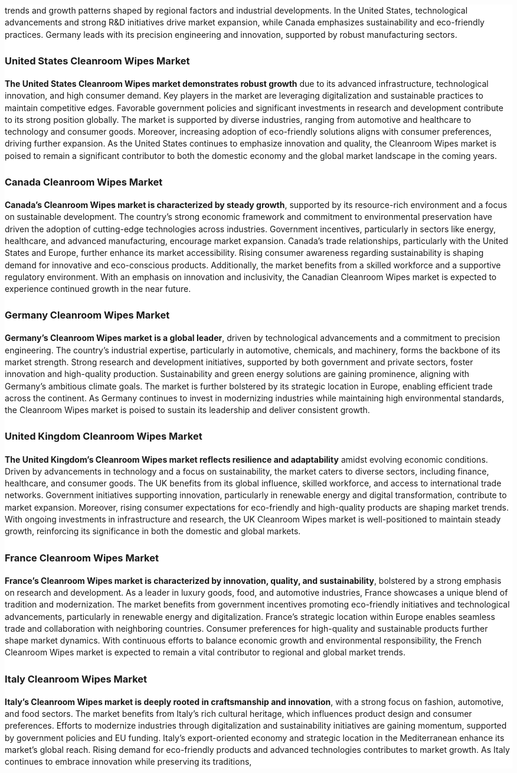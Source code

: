 trends and growth patterns shaped by regional factors and industrial developments. In the United States, technological advancements and strong R&amp;D initiatives drive market expansion, while Canada emphasizes sustainability and eco-friendly practices. Germany leads with its precision engineering and innovation, supported by robust manufacturing sectors.</span></em></p></blockquote><h3><strong>United States Cleanroom Wipes Market</strong></h3><p><strong>The United States Cleanroom Wipes market demonstrates robust growth</strong> due to its advanced infrastructure, technological innovation, and high consumer demand. Key players in the market are leveraging digitalization and sustainable practices to maintain competitive edges. Favorable government policies and significant investments in research and development contribute to its strong position globally. The market is supported by diverse industries, ranging from automotive and healthcare to technology and consumer goods. Moreover, increasing adoption of eco-friendly solutions aligns with consumer preferences, driving further expansion. As the United States continues to emphasize innovation and quality, the Cleanroom Wipes market is poised to remain a significant contributor to both the domestic economy and the global market landscape in the coming years.</p><h3><strong>Canada Cleanroom Wipes Market</strong></h3><p><strong>Canada&rsquo;s Cleanroom Wipes market is characterized by steady growth</strong>, supported by its resource-rich environment and a focus on sustainable development. The country&rsquo;s strong economic framework and commitment to environmental preservation have driven the adoption of cutting-edge technologies across industries. Government incentives, particularly in sectors like energy, healthcare, and advanced manufacturing, encourage market expansion. Canada&rsquo;s trade relationships, particularly with the United States and Europe, further enhance its market accessibility. Rising consumer awareness regarding sustainability is shaping demand for innovative and eco-conscious products. Additionally, the market benefits from a skilled workforce and a supportive regulatory environment. With an emphasis on innovation and inclusivity, the Canadian Cleanroom Wipes market is expected to experience continued growth in the near future.</p><h3><strong>Germany Cleanroom Wipes Market</strong></h3><p><strong>Germany&rsquo;s Cleanroom Wipes market is a global leader</strong>, driven by technological advancements and a commitment to precision engineering. The country&rsquo;s industrial expertise, particularly in automotive, chemicals, and machinery, forms the backbone of its market strength. Strong research and development initiatives, supported by both government and private sectors, foster innovation and high-quality production. Sustainability and green energy solutions are gaining prominence, aligning with Germany&rsquo;s ambitious climate goals. The market is further bolstered by its strategic location in Europe, enabling efficient trade across the continent. As Germany continues to invest in modernizing industries while maintaining high environmental standards, the Cleanroom Wipes market is poised to sustain its leadership and deliver consistent growth.</p><h3><strong>United Kingdom Cleanroom Wipes Market</strong></h3><p><strong>The United Kingdom&rsquo;s Cleanroom Wipes market reflects resilience and adaptability</strong> amidst evolving economic conditions. Driven by advancements in technology and a focus on sustainability, the market caters to diverse sectors, including finance, healthcare, and consumer goods. The UK benefits from its global influence, skilled workforce, and access to international trade networks. Government initiatives supporting innovation, particularly in renewable energy and digital transformation, contribute to market expansion. Moreover, rising consumer expectations for eco-friendly and high-quality products are shaping market trends. With ongoing investments in infrastructure and research, the UK Cleanroom Wipes market is well-positioned to maintain steady growth, reinforcing its significance in both the domestic and global markets.</p><h3><strong>France Cleanroom Wipes Market</strong></h3><p><strong>France&rsquo;s Cleanroom Wipes market is characterized by innovation, quality, and sustainability</strong>, bolstered by a strong emphasis on research and development. As a leader in luxury goods, food, and automotive industries, France showcases a unique blend of tradition and modernization. The market benefits from government incentives promoting eco-friendly initiatives and technological advancements, particularly in renewable energy and digitalization. France&rsquo;s strategic location within Europe enables seamless trade and collaboration with neighboring countries. Consumer preferences for high-quality and sustainable products further shape market dynamics. With continuous efforts to balance economic growth and environmental responsibility, the French Cleanroom Wipes market is expected to remain a vital contributor to regional and global market trends.</p><h3><strong>Italy Cleanroom Wipes Market</strong></h3><p><strong>Italy&rsquo;s Cleanroom Wipes market is deeply rooted in craftsmanship and innovation</strong>, with a strong focus on fashion, automotive, and food sectors. The market benefits from Italy&rsquo;s rich cultural heritage, which influences product design and consumer preferences. Efforts to modernize industries through digitalization and sustainability initiatives are gaining momentum, supported by government policies and EU funding. Italy&rsquo;s export-oriented economy and strategic location in the Mediterranean enhance its market&rsquo;s global reach. Rising demand for eco-friendly products and advanced technologies contributes to market growth. As Italy continues to embrace innovation while preserving its traditions,